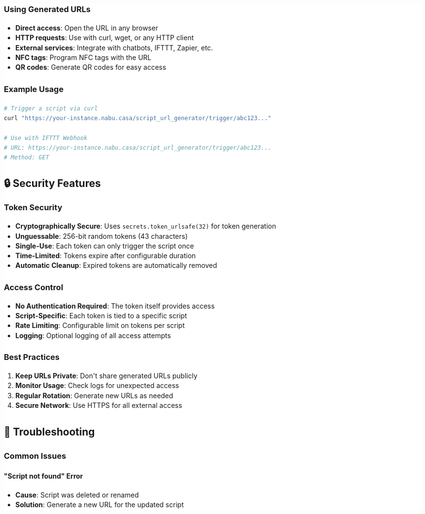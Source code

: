 ### Using Generated URLs

- **Direct access**: Open the URL in any browser
- **HTTP requests**: Use with curl, wget, or any HTTP client
- **External services**: Integrate with chatbots, IFTTT, Zapier, etc.
- **NFC tags**: Program NFC tags with the URL
- **QR codes**: Generate QR codes for easy access

### Example Usage

```bash
# Trigger a script via curl
curl "https://your-instance.nabu.casa/script_url_generator/trigger/abc123..."

# Use with IFTTT Webhook
# URL: https://your-instance.nabu.casa/script_url_generator/trigger/abc123...
# Method: GET
```

## 🔒 Security Features

### Token Security

- **Cryptographically Secure**: Uses `secrets.token_urlsafe(32)` for token generation
- **Unguessable**: 256-bit random tokens (43 characters)
- **Single-Use**: Each token can only trigger the script once
- **Time-Limited**: Tokens expire after configurable duration
- **Automatic Cleanup**: Expired tokens are automatically removed

### Access Control

- **No Authentication Required**: The token itself provides access
- **Script-Specific**: Each token is tied to a specific script
- **Rate Limiting**: Configurable limit on tokens per script
- **Logging**: Optional logging of all access attempts

### Best Practices

1. **Keep URLs Private**: Don't share generated URLs publicly
2. **Monitor Usage**: Check logs for unexpected access
3. **Regular Rotation**: Generate new URLs as needed
4. **Secure Network**: Use HTTPS for all external access

## 🐛 Troubleshooting

### Common Issues

#### "Script not found" Error
- **Cause**: Script was deleted or renamed
- **Solution**: Generate a new URL for the updated script
